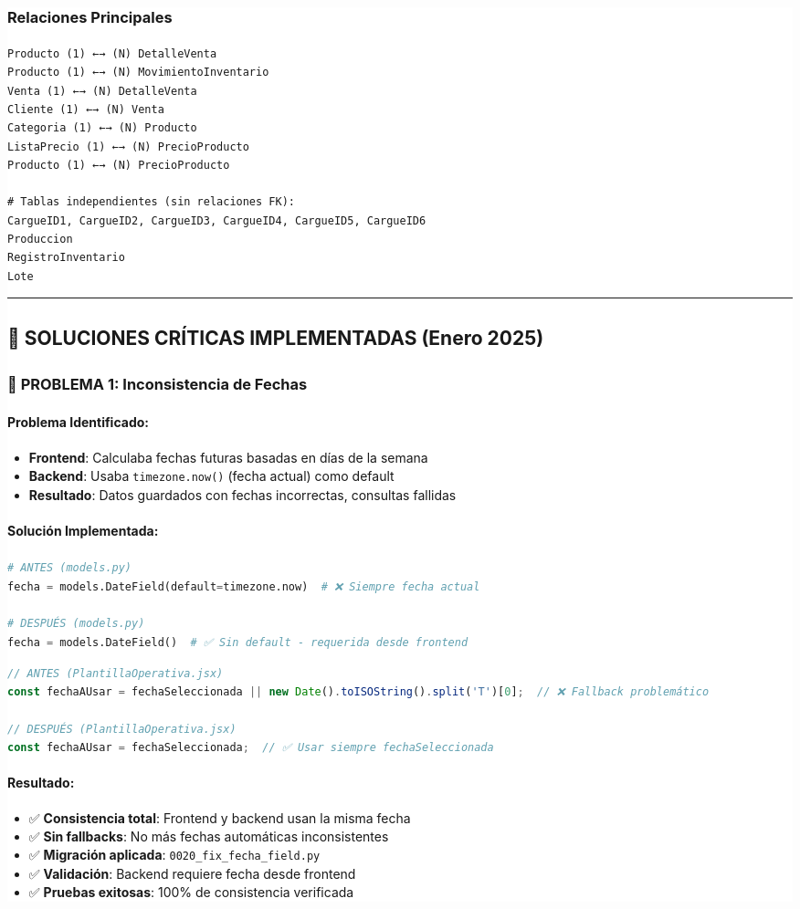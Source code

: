 ### Relaciones Principales

```
Producto (1) ←→ (N) DetalleVenta
Producto (1) ←→ (N) MovimientoInventario
Venta (1) ←→ (N) DetalleVenta
Cliente (1) ←→ (N) Venta
Categoria (1) ←→ (N) Producto
ListaPrecio (1) ←→ (N) PrecioProducto
Producto (1) ←→ (N) PrecioProducto

# Tablas independientes (sin relaciones FK):
CargueID1, CargueID2, CargueID3, CargueID4, CargueID5, CargueID6
Produccion
RegistroInventario
Lote
```

---

## 🔧 **SOLUCIONES CRÍTICAS IMPLEMENTADAS (Enero 2025)**

### 🚨 **PROBLEMA 1: Inconsistencia de Fechas**

#### **Problema Identificado:**
- **Frontend**: Calculaba fechas futuras basadas en días de la semana
- **Backend**: Usaba `timezone.now()` (fecha actual) como default
- **Resultado**: Datos guardados con fechas incorrectas, consultas fallidas

#### **Solución Implementada:**
```python
# ANTES (models.py)
fecha = models.DateField(default=timezone.now)  # ❌ Siempre fecha actual

# DESPUÉS (models.py) 
fecha = models.DateField()  # ✅ Sin default - requerida desde frontend
```

```javascript
// ANTES (PlantillaOperativa.jsx)
const fechaAUsar = fechaSeleccionada || new Date().toISOString().split('T')[0];  // ❌ Fallback problemático

// DESPUÉS (PlantillaOperativa.jsx)
const fechaAUsar = fechaSeleccionada;  // ✅ Usar siempre fechaSeleccionada
```

#### **Resultado:**
- ✅ **Consistencia total**: Frontend y backend usan la misma fecha
- ✅ **Sin fallbacks**: No más fechas automáticas inconsistentes  
- ✅ **Migración aplicada**: `0020_fix_fecha_field.py`
- ✅ **Validación**: Backend requiere fecha desde frontend
- ✅ **Pruebas exitosas**: 100% de consistencia verificada
